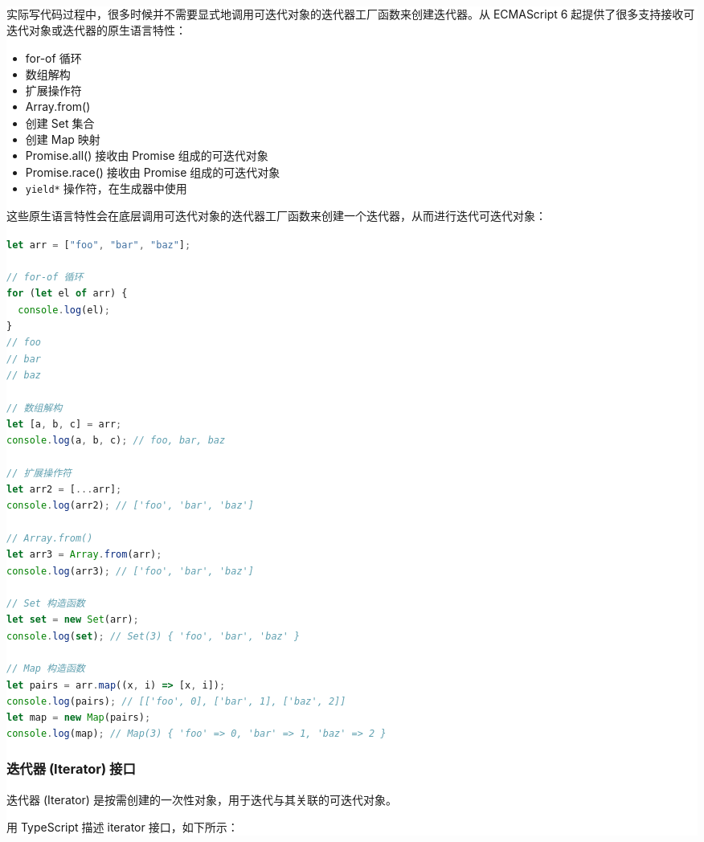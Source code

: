 实际写代码过程中，很多时候并不需要显式地调用可迭代对象的迭代器工厂函数来创建迭代器。从 ECMAScript 6 起提供了很多支持接收可迭代对象或迭代器的原生语言特性：

- for-of 循环
- 数组解构
- 扩展操作符
- Array.from()
- 创建 Set 集合
- 创建 Map 映射
- Promise.all() 接收由 Promise 组成的可迭代对象
- Promise.race() 接收由 Promise 组成的可迭代对象
- `yield*` 操作符，在生成器中使用

这些原生语言特性会在底层调用可迭代对象的迭代器工厂函数来创建一个迭代器，从而进行迭代可迭代对象：

```js
let arr = ["foo", "bar", "baz"];

// for-of 循环
for (let el of arr) {
  console.log(el);
}
// foo
// bar
// baz

// 数组解构
let [a, b, c] = arr;
console.log(a, b, c); // foo, bar, baz

// 扩展操作符
let arr2 = [...arr];
console.log(arr2); // ['foo', 'bar', 'baz']

// Array.from()
let arr3 = Array.from(arr);
console.log(arr3); // ['foo', 'bar', 'baz']

// Set 构造函数
let set = new Set(arr);
console.log(set); // Set(3) { 'foo', 'bar', 'baz' }

// Map 构造函数
let pairs = arr.map((x, i) => [x, i]);
console.log(pairs); // [['foo', 0], ['bar', 1], ['baz', 2]]
let map = new Map(pairs);
console.log(map); // Map(3) { 'foo' => 0, 'bar' => 1, 'baz' => 2 }
```

### 迭代器 (Iterator) 接口

迭代器 (Iterator) 是按需创建的一次性对象，用于迭代与其关联的可迭代对象。

用 TypeScript 描述 iterator 接口，如下所示：
